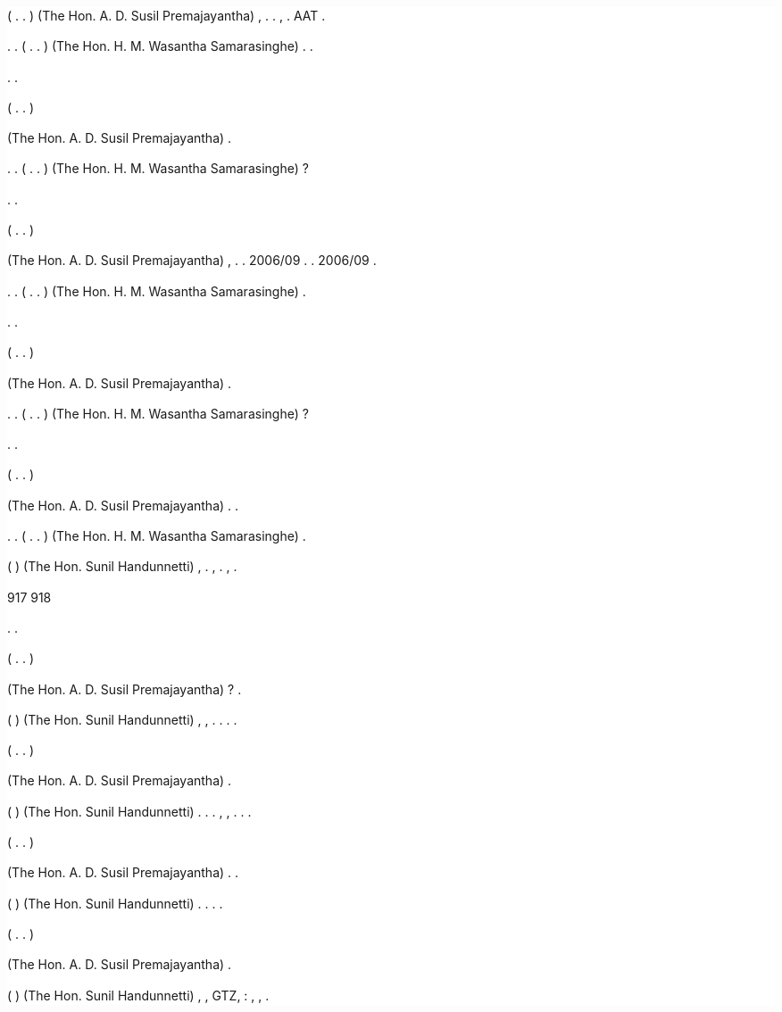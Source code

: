 ( . . ) (The Hon. A. D. Susil Premajayantha) , . . , . AAT .

. . ( . . ) (The Hon. H. M. Wasantha Samarasinghe) . .

. .

( . . )

(The Hon. A. D. Susil Premajayantha) .

. . ( . . ) (The Hon. H. M. Wasantha Samarasinghe) ?

. .

( . . )

(The Hon. A. D. Susil Premajayantha) , . . 2006/09 . . 2006/09 .

. . ( . . ) (The Hon. H. M. Wasantha Samarasinghe) .

. .

( . . )

(The Hon. A. D. Susil Premajayantha) .

. . ( . . ) (The Hon. H. M. Wasantha Samarasinghe) ?

. .

( . . )

(The Hon. A. D. Susil Premajayantha) . .

. . ( . . ) (The Hon. H. M. Wasantha Samarasinghe) .

( ) (The Hon. Sunil Handunnetti) , . , . , .

917 918

. .

( . . )

(The Hon. A. D. Susil Premajayantha) ? .

( ) (The Hon. Sunil Handunnetti) , , . . . .

( . . )

(The Hon. A. D. Susil Premajayantha) .

( ) (The Hon. Sunil Handunnetti) . . . , , . . .

( . . )

(The Hon. A. D. Susil Premajayantha) . .

( ) (The Hon. Sunil Handunnetti) . . . .

( . . )

(The Hon. A. D. Susil Premajayantha) .

( ) (The Hon. Sunil Handunnetti) , , GTZ, : , , .
